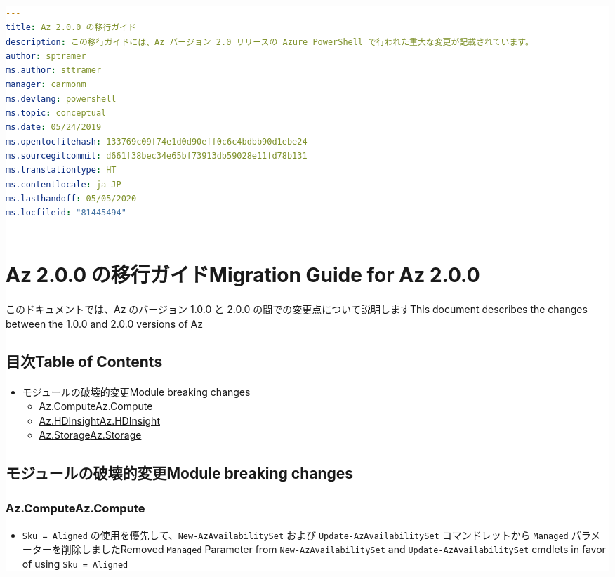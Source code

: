 ```yaml
---
title: Az 2.0.0 の移行ガイド
description: この移行ガイドには、Az バージョン 2.0 リリースの Azure PowerShell で行われた重大な変更が記載されています。
author: sptramer
ms.author: sttramer
manager: carmonm
ms.devlang: powershell
ms.topic: conceptual
ms.date: 05/24/2019
ms.openlocfilehash: 133769c09f74e1d0d90eff0c6c4bdbb90d1ebe24
ms.sourcegitcommit: d661f38bec34e65bf73913db59028e11fd78b131
ms.translationtype: HT
ms.contentlocale: ja-JP
ms.lasthandoff: 05/05/2020
ms.locfileid: "81445494"
---
```

# <a name="migration-guide-for-az-200"></a><span data-ttu-id="a5bba-103">Az 2.0.0 の移行ガイド</span><span class="sxs-lookup"><span data-stu-id="a5bba-103">Migration Guide for Az 2.0.0</span></span>

<span data-ttu-id="a5bba-104">このドキュメントでは、Az のバージョン 1.0.0 と 2.0.0 の間での変更点について説明します</span><span class="sxs-lookup"><span data-stu-id="a5bba-104">This document describes the changes between the 1.0.0 and 2.0.0 versions of Az</span></span> 

## <a name="table-of-contents"></a><span data-ttu-id="a5bba-105">目次</span><span class="sxs-lookup"><span data-stu-id="a5bba-105">Table of Contents</span></span>
- [<span data-ttu-id="a5bba-106">モジュールの破壊的変更</span><span class="sxs-lookup"><span data-stu-id="a5bba-106">Module breaking changes</span></span>](#module-breaking-changes)
  - [<span data-ttu-id="a5bba-107">Az.Compute</span><span class="sxs-lookup"><span data-stu-id="a5bba-107">Az.Compute</span></span>](#azcompute)
  - [<span data-ttu-id="a5bba-108">Az.HDInsight</span><span class="sxs-lookup"><span data-stu-id="a5bba-108">Az.HDInsight</span></span>](#azhdinsight)
  - [<span data-ttu-id="a5bba-109">Az.Storage</span><span class="sxs-lookup"><span data-stu-id="a5bba-109">Az.Storage</span></span>](#azstorage)

## <a name="module-breaking-changes"></a><span data-ttu-id="a5bba-110">モジュールの破壊的変更</span><span class="sxs-lookup"><span data-stu-id="a5bba-110">Module breaking changes</span></span>

### <a name="azcompute"></a><span data-ttu-id="a5bba-111">Az.Compute</span><span class="sxs-lookup"><span data-stu-id="a5bba-111">Az.Compute</span></span>

- <span data-ttu-id="a5bba-112">```Sku = Aligned``` の使用を優先して、`New-AzAvailabilitySet` および `Update-AzAvailabilitySet` コマンドレットから `Managed` パラメーターを削除しました</span><span class="sxs-lookup"><span data-stu-id="a5bba-112">Removed `Managed` Parameter from `New-AzAvailabilitySet` and `Update-AzAvailabilitySet` cmdlets in favor of using ```Sku = Aligned```</span></span>
